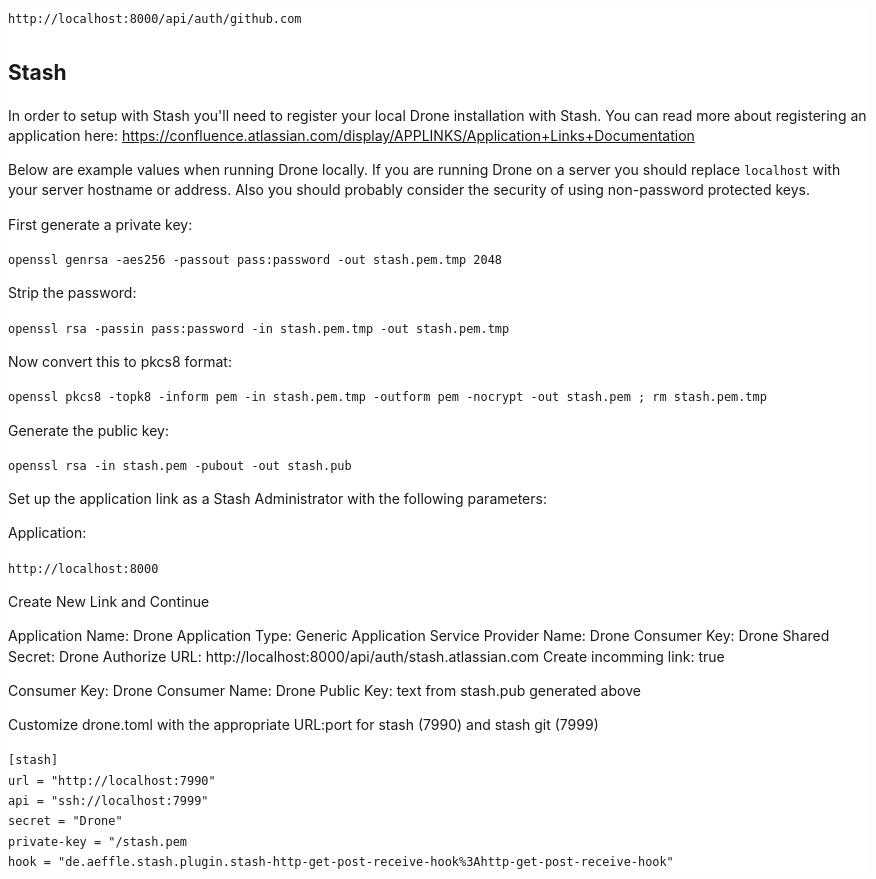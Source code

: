 ```
http://localhost:8000/api/auth/github.com
```

## Stash

In order to setup with Stash you'll need to register your local Drone installation
with Stash. You can read more about registering an application here: https://confluence.atlassian.com/display/APPLINKS/Application+Links+Documentation

Below are example values when running Drone locally. If you are running Drone on a server
you should replace `localhost` with your server hostname or address. Also you should probably consider the security of using non-password protected keys.

First generate a private key:
```
openssl genrsa -aes256 -passout pass:password -out stash.pem.tmp 2048
```

Strip the password:
```
openssl rsa -passin pass:password -in stash.pem.tmp -out stash.pem.tmp
```

Now convert this to pkcs8 format:
```
openssl pkcs8 -topk8 -inform pem -in stash.pem.tmp -outform pem -nocrypt -out stash.pem ; rm stash.pem.tmp
```

Generate the public key:
```
openssl rsa -in stash.pem -pubout -out stash.pub
```

Set up the application link as a Stash Administrator with the following parameters:

Application: 
```
http://localhost:8000
``` 

Create New Link and Continue

Application Name: Drone
Application Type: Generic Application
Service Provider Name: Drone
Consumer Key: Drone
Shared Secret: Drone
Authorize URL: http://localhost:8000/api/auth/stash.atlassian.com
Create incomming link: true

Consumer Key: Drone
Consumer Name: Drone
Public Key: text from stash.pub generated above

Customize drone.toml with the appropriate URL:port for stash (7990) and stash git (7999)

```
[stash]
url = "http://localhost:7990"
api = "ssh://localhost:7999"
secret = "Drone"
private-key = "/stash.pem
hook = "de.aeffle.stash.plugin.stash-http-get-post-receive-hook%3Ahttp-get-post-receive-hook"
```
